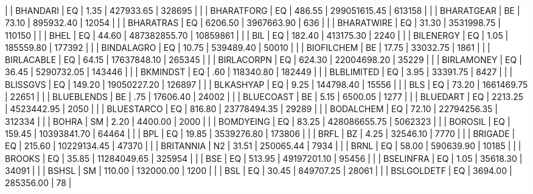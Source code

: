 |  | BHANDARI | EQ | 1.35 | 427933.65 | 328695 |
|  | BHARATFORG | EQ | 486.55 | 299051615.45 | 613158 |
|  | BHARATGEAR | BE | 73.10 | 895932.40 | 12054 |
|  | BHARATRAS | EQ | 6206.50 | 3967663.90 | 636 |
|  | BHARATWIRE | EQ | 31.30 | 3531998.75 | 110150 |
|  | BHEL | EQ | 44.60 | 487382855.70 | 10859861 |
|  | BIL | EQ | 182.40 | 413175.30 | 2240 |
|  | BILENERGY | EQ | 1.05 | 185559.80 | 177392 |
|  | BINDALAGRO | EQ | 10.75 | 539489.40 | 50010 |
|  | BIOFILCHEM | BE | 17.75 | 33032.75 | 1861 |
|  | BIRLACABLE | EQ | 64.15 | 17637848.10 | 265345 |
|  | BIRLACORPN | EQ | 624.30 | 22004698.20 | 35229 |
|  | BIRLAMONEY | EQ | 36.45 | 5290732.05 | 143446 |
|  | BKMINDST | EQ | .60 | 118340.80 | 182449 |
|  | BLBLIMITED | EQ | 3.95 | 33391.75 | 8427 |
|  | BLISSGVS | EQ | 149.20 | 19050227.20 | 126897 |
|  | BLKASHYAP | EQ | 9.25 | 144798.40 | 15556 |
|  | BLS | EQ | 73.20 | 1661469.75 | 22651 |
|  | BLUEBLENDS | BE | .75 | 17606.40 | 24002 |
|  | BLUECOAST | BE | 5.15 | 6500.05 | 1277 |
|  | BLUEDART | EQ | 2213.25 | 4523442.95 | 2050 |
|  | BLUESTARCO | EQ | 816.80 | 23778494.35 | 29289 |
|  | BODALCHEM | EQ | 72.10 | 22794256.35 | 312334 |
|  | BOHRA | SM | 2.20 | 4400.00 | 2000 |
|  | BOMDYEING | EQ | 83.25 | 428086655.75 | 5062323 |
|  | BOROSIL | EQ | 159.45 | 10393841.70 | 64464 |
|  | BPL | EQ | 19.85 | 3539276.80 | 173806 |
|  | BRFL | BZ | 4.25 | 32546.10 | 7770 |
|  | BRIGADE | EQ | 215.60 | 10229134.45 | 47370 |
|  | BRITANNIA | N2 | 31.51 | 250065.44 | 7934 |
|  | BRNL | EQ | 58.00 | 590639.90 | 10185 |
|  | BROOKS | EQ | 35.85 | 11284049.65 | 325954 |
|  | BSE | EQ | 513.95 | 49197201.10 | 95456 |
|  | BSELINFRA | EQ | 1.05 | 35618.30 | 34091 |
|  | BSHSL | SM | 110.00 | 132000.00 | 1200 |
|  | BSL | EQ | 30.45 | 849707.25 | 28061 |
|  | BSLGOLDETF | EQ | 3694.00 | 285356.00 | 78 |